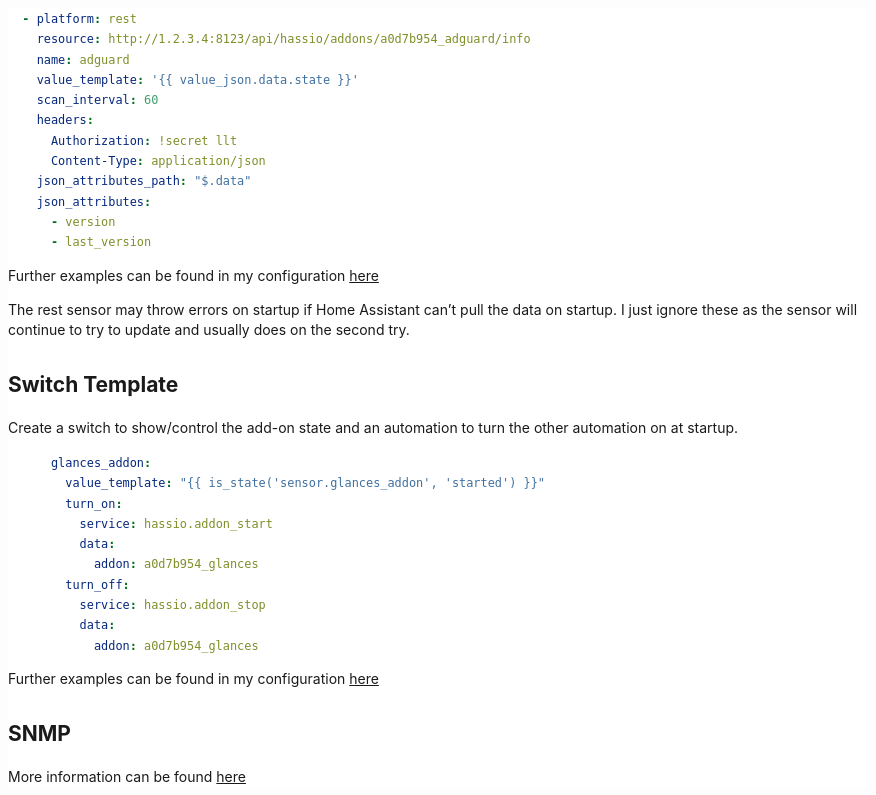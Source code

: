 

```yaml
  - platform: rest
    resource: http://1.2.3.4:8123/api/hassio/addons/a0d7b954_adguard/info
    name: adguard
    value_template: '{{ value_json.data.state }}'
    scan_interval: 60
    headers:
      Authorization: !secret llt
      Content-Type: application/json
    json_attributes_path: "$.data"
    json_attributes:
      - version
      - last_version
```

Further examples can be found in my configuration [here](https://github.com/noodlemctwoodle/homeassistant/blob/4fc9a4634a3bf423a8cec746b7c5d4f542dd697a/packages/ha_core/areas/cabinet/devices/ha_monitor.yaml#L35)

The rest sensor may throw errors on startup if Home Assistant can’t pull the data on startup. I just ignore these as the sensor will continue to try to update and usually does on the second try.

## Switch Template

Create a switch to show/control the add-on state and an automation to turn the other automation on at startup.

```yaml
      glances_addon:
        value_template: "{{ is_state('sensor.glances_addon', 'started') }}"
        turn_on:
          service: hassio.addon_start
          data:
            addon: a0d7b954_glances
        turn_off:
          service: hassio.addon_stop
          data:
            addon: a0d7b954_glances
```

Further examples can be found in my configuration [here](https://github.com/noodlemctwoodle/homeassistant/blob/4fc9a4634a3bf423a8cec746b7c5d4f542dd697a/packages/ha_core/areas/cabinet/devices/ha_monitor.yaml#L246)




## SNMP

More information can be found [here](.././guides/unraid_metrics.md#some-of-the-sensors-discovered-to-far)
